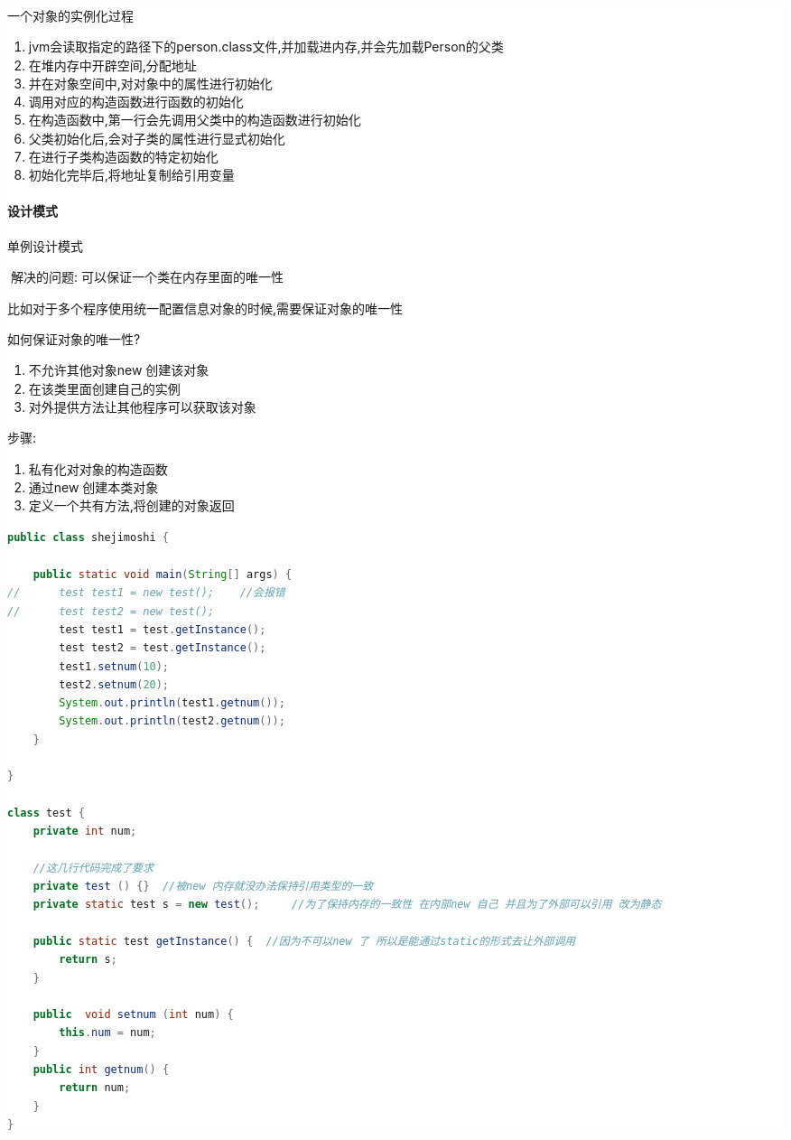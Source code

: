 一个对象的实例化过程

1. jvm会读取指定的路径下的person.class文件,并加载进内存,并会先加载Person的父类
2. 在堆内存中开辟空间,分配地址
3. 并在对象空间中,对对象中的属性进行初始化
4. 调用对应的构造函数进行函数的初始化
5. 在构造函数中,第一行会先调用父类中的构造函数进行初始化
6. 父类初始化后,会对子类的属性进行显式初始化
7. 在进行子类构造函数的特定初始化
8. 初始化完毕后,将地址复制给引用变量



#### 设计模式

单例设计模式

​	解决的问题: 可以保证一个类在内存里面的唯一性

比如对于多个程序使用统一配置信息对象的时候,需要保证对象的唯一性

如何保证对象的唯一性?

1. 不允许其他对象new 创建该对象
2. 在该类里面创建自己的实例
3. 对外提供方法让其他程序可以获取该对象

 步骤:

1. 私有化对对象的构造函数
2. 通过new  创建本类对象
3. 定义一个共有方法,将创建的对象返回

````java
public class shejimoshi {

	public static void main(String[] args) {
//		test test1 = new test();    //会报错
//		test test2 = new test();
		test test1 = test.getInstance();
		test test2 = test.getInstance();
		test1.setnum(10);
		test2.setnum(20);
		System.out.println(test1.getnum());	
		System.out.println(test2.getnum());
	}

}

class test {
	private int num;
	
	//这几行代码完成了要求
	private test () {}  //被new 内存就没办法保持引用类型的一致
	private static test s = new test();     //为了保持内存的一致性 在内部new 自己 并且为了外部可以引用 改为静态
	
	public static test getInstance() {  //因为不可以new 了 所以是能通过static的形式去让外部调用
		return s;
	}
	
	public  void setnum (int num) {
		this.num = num;
	}
	public int getnum() {
		return num;
	}
}

````